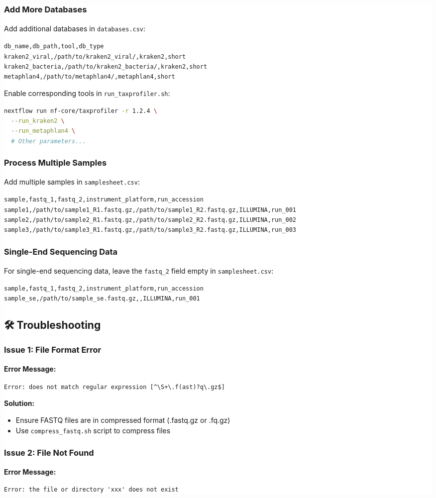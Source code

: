 ### Add More Databases

Add additional databases in `databases.csv`:

```csv
db_name,db_path,tool,db_type
kraken2_viral,/path/to/kraken2_viral/,kraken2,short
kraken2_bacteria,/path/to/kraken2_bacteria/,kraken2,short
metaphlan4,/path/to/metaphlan4/,metaphlan4,short
```

Enable corresponding tools in `run_taxprofiler.sh`:

```bash
nextflow run nf-core/taxprofiler -r 1.2.4 \
  --run_kraken2 \
  --run_metaphlan4 \
  # Other parameters...
```

### Process Multiple Samples

Add multiple samples in `samplesheet.csv`:

```csv
sample,fastq_1,fastq_2,instrument_platform,run_accession
sample1,/path/to/sample1_R1.fastq.gz,/path/to/sample1_R2.fastq.gz,ILLUMINA,run_001
sample2,/path/to/sample2_R1.fastq.gz,/path/to/sample2_R2.fastq.gz,ILLUMINA,run_002
sample3,/path/to/sample3_R1.fastq.gz,/path/to/sample3_R2.fastq.gz,ILLUMINA,run_003
```

### Single-End Sequencing Data

For single-end sequencing data, leave the `fastq_2` field empty in `samplesheet.csv`:

```csv
sample,fastq_1,fastq_2,instrument_platform,run_accession
sample_se,/path/to/sample_se.fastq.gz,,ILLUMINA,run_001
```

## 🛠️ Troubleshooting

### Issue 1: File Format Error

**Error Message:**
```
Error: does not match regular expression [^\S+\.f(ast)?q\.gz$]
```

**Solution:**
- Ensure FASTQ files are in compressed format (.fastq.gz or .fq.gz)
- Use `compress_fastq.sh` script to compress files

### Issue 2: File Not Found

**Error Message:**
```
Error: the file or directory 'xxx' does not exist
```

